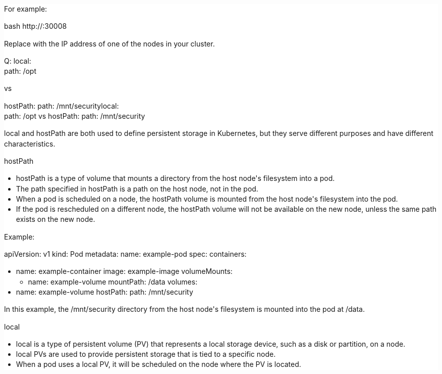 For example:

bash
http://<node-ip>:30008

Replace <node-ip> with the IP address of one of the nodes in your cluster.


Q: local:            
     path: /opt 
     
  vs 
     
  hostPath:
    path: /mnt/securitylocal:            
  path: /opt vs  hostPath:
    path: /mnt/security


  local and hostPath are both used to define persistent storage in Kubernetes, but they serve different purposes and have different characteristics.

hostPath

- hostPath is a type of volume that mounts a directory from the host node's filesystem into a pod.
- The path specified in hostPath is a path on the host node, not in the pod.
- When a pod is scheduled on a node, the hostPath volume is mounted from the host node's filesystem into the pod.
- If the pod is rescheduled on a different node, the hostPath volume will not be available on the new node, unless the same path exists on the new node.

Example:

apiVersion: v1
kind: Pod
metadata:
  name: example-pod
spec:
  containers:
  - name: example-container
    image: example-image
    volumeMounts:
    - name: example-volume
      mountPath: /data
  volumes:
  - name: example-volume
    hostPath:
      path: /mnt/security

In this example, the /mnt/security directory from the host node's filesystem is mounted into the pod at /data.

local

- local is a type of persistent volume (PV) that represents a local storage device, such as a disk or partition, on a node.
- local PVs are used to provide persistent storage that is tied to a specific node.
- When a pod uses a local PV, it will be scheduled on the node where the PV is located.
